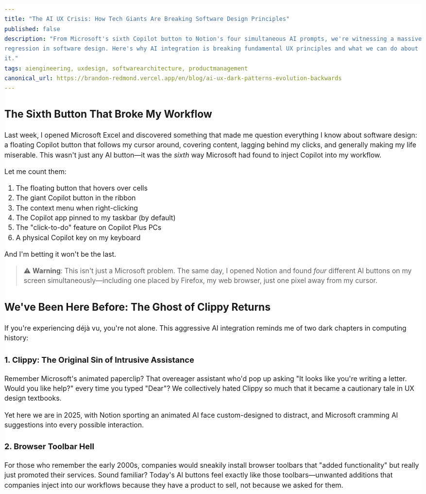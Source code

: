 ```yaml
---
title: "The AI UX Crisis: How Tech Giants Are Breaking Software Design Principles"
published: false
description: "From Microsoft's sixth Copilot button to Notion's four simultaneous AI prompts, we're witnessing a massive regression in software design. Here's why AI integration is breaking fundamental UX principles and what we can do about it."
tags: aiengineering, uxdesign, softwarearchitecture, productmanagement
canonical_url: https://brandon-redmond.vercel.app/en/blog/ai-ux-dark-patterns-evolution-backwards
---
```


## The Sixth Button That Broke My Workflow

Last week, I opened Microsoft Excel and discovered something that made me question everything I know about software design: a floating Copilot button that follows my cursor around, covering content, lagging behind my clicks, and generally making my life miserable. This wasn't just any AI button—it was the *sixth* way Microsoft had found to inject Copilot into my workflow.

Let me count them:
1. The floating button that hovers over cells
2. The giant Copilot button in the ribbon
3. The context menu when right-clicking
4. The Copilot app pinned to my taskbar (by default)
5. The "click-to-do" feature on Copilot Plus PCs
6. A physical Copilot key on my keyboard

And I'm betting it won't be the last.

> ⚠️ **Warning**: This isn't just a Microsoft problem. The same day, I opened Notion and found *four* different AI buttons on my screen simultaneously—including one placed by Firefox, my web browser, just one pixel away from my cursor.

## We've Been Here Before: The Ghost of Clippy Returns

If you're experiencing déjà vu, you're not alone. This aggressive AI integration reminds me of two dark chapters in computing history:

### 1. Clippy: The Original Sin of Intrusive Assistance

Remember Microsoft's animated paperclip? That overeager assistant who'd pop up asking "It looks like you're writing a letter. Would you like help?" every time you typed "Dear"? We collectively hated Clippy so much that it became a cautionary tale in UX design textbooks.

Yet here we are in 2025, with Notion sporting an animated AI face custom-designed to distract, and Microsoft cramming AI suggestions into every possible interaction.

### 2. Browser Toolbar Hell

For those who remember the early 2000s, companies would sneakily install browser toolbars that "added functionality" but really just promoted their services. Sound familiar? Today's AI buttons feel exactly like those toolbars—unwanted additions that companies inject into our workflows because they have a product to sell, not because we asked for them.
